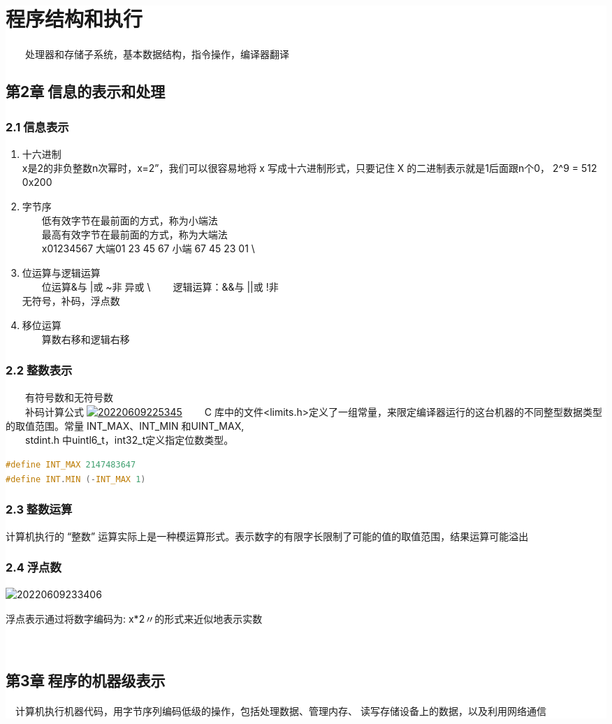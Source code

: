 

# 程序结构和执行

&emsp;&emsp;处理器和存储子系统，基本数据结构，指令操作，编译器翻译

## 第2章 信息的表示和处理
### 2.1 信息表示
1. 十六进制   \
x是2的非负整数n次幂时，x=2”，我们可以很容易地将 x 写成十六进制形式，只要记住 X 的二进制表示就是1后面跟n个0， 2^9 = 512 &ensp; 0x200
2. 字节序   \
&emsp;&emsp;低有效字节在最前面的方式，称为小端法   \
&emsp;&emsp;最高有效字节在最前面的方式，称为大端法   \
&emsp;&emsp;x01234567 大端01 23 45 67 小端 67 45 23 01   \

3. 位运算与逻辑运算    \
&emsp;&emsp;位运算&与 |或 ~非 异或    \ 
&emsp;&emsp;逻辑运算：&&与  ||或  !非       \
无符号，补码，浮点数

4. 移位运算    \
&emsp;&emsp;算数右移和逻辑右移

### 2.2 整数表示
&emsp;&emsp;有符号数和无符号数    \
&emsp;&emsp;补码计算公式
[![20220609225345](https://raw.githubusercontent.com/zhuangll/PictureBed/main/blogs/pictures/20220609225345.png)](https://raw.githubusercontent.com/zhuangll/PictureBed/main/blogs/pictures/20220609225345.png)
&emsp;&emsp;C 库中的文件<limits.h>定义了一组常量，来限定编译器运行的这台机器的不同整型数据类型的取值范围。常量 INT_MAX、INT_MIN 和UINT_MAX,     \
&emsp;&emsp;stdint.h 中uintl6_t，int32_t定义指定位数类型。
```c
#define INT_MAX 2147483647
#define INT.MIN (-INT_MAX 1)
```


### 2.3 整数运算
计算机执行的 “整数” 运算实际上是一种模运算形式。表示数字的有限字长限制了可能的值的取值范围，结果运算可能溢出

### 2.4 浮点数
![20220609233406](https://raw.githubusercontent.com/zhuangll/PictureBed/main/blogs/pictures/20220609233406.png)

浮点表示通过将数字编码为: x*2〃的形式来近似地表示实数




<br>

## 第3章 程序的机器级表示
&emsp;计算机执行机器代码，用字节序列编码低级的操作，包括处理数据、管理内存、 读写存储设备上的数据，以及利用网络通信 
